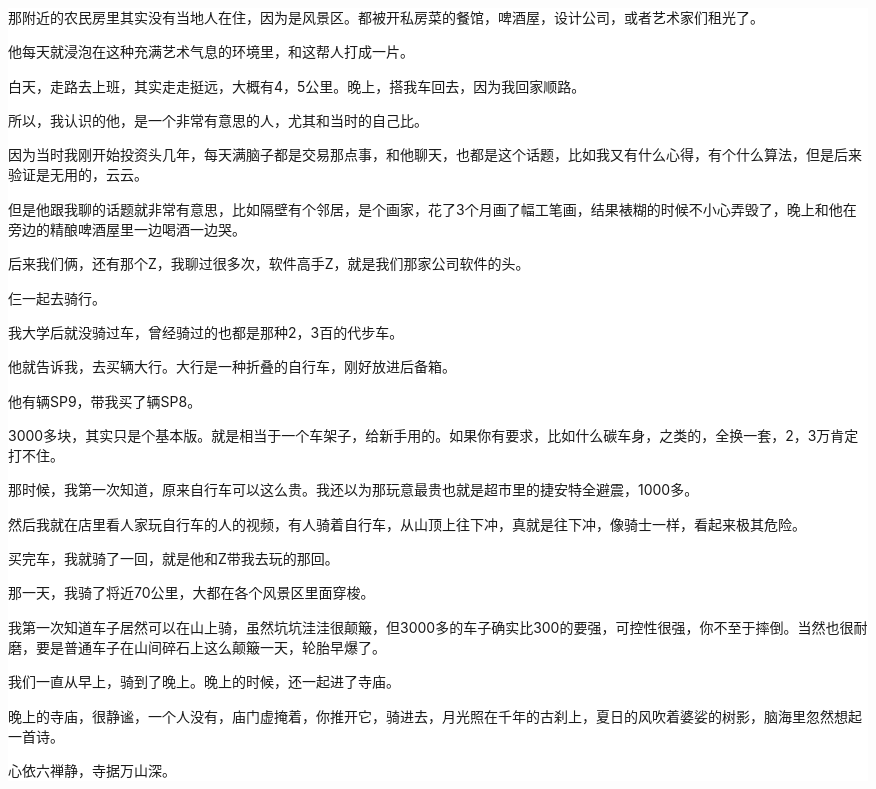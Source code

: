 那附近的农民房里其实没有当地人在住，因为是风景区。都被开私房菜的餐馆，啤酒屋，设计公司，或者艺术家们租光了。

  

他每天就浸泡在这种充满艺术气息的环境里，和这帮人打成一片。

  

白天，走路去上班，其实走走挺远，大概有4，5公里。晚上，搭我车回去，因为我回家顺路。

  

所以，我认识的他，是一个非常有意思的人，尤其和当时的自己比。

  

因为当时我刚开始投资头几年，每天满脑子都是交易那点事，和他聊天，也都是这个话题，比如我又有什么心得，有个什么算法，但是后来验证是无用的，云云。

  

但是他跟我聊的话题就非常有意思，比如隔壁有个邻居，是个画家，花了3个月画了幅工笔画，结果裱糊的时候不小心弄毁了，晚上和他在旁边的精酿啤酒屋里一边喝酒一边哭。

  

后来我们俩，还有那个Z，我聊过很多次，软件高手Z，就是我们那家公司软件的头。

  

仨一起去骑行。

  

我大学后就没骑过车，曾经骑过的也都是那种2，3百的代步车。

  

他就告诉我，去买辆大行。大行是一种折叠的自行车，刚好放进后备箱。

  

他有辆SP9，带我买了辆SP8。

  

3000多块，其实只是个基本版。就是相当于一个车架子，给新手用的。如果你有要求，比如什么碳车身，之类的，全换一套，2，3万肯定打不住。

  

那时候，我第一次知道，原来自行车可以这么贵。我还以为那玩意最贵也就是超市里的捷安特全避震，1000多。

  

然后我就在店里看人家玩自行车的人的视频，有人骑着自行车，从山顶上往下冲，真就是往下冲，像骑士一样，看起来极其危险。

  

买完车，我就骑了一回，就是他和Z带我去玩的那回。

  

那一天，我骑了将近70公里，大都在各个风景区里面穿梭。

  

我第一次知道车子居然可以在山上骑，虽然坑坑洼洼很颠簸，但3000多的车子确实比300的要强，可控性很强，你不至于摔倒。当然也很耐磨，要是普通车子在山间碎石上这么颠簸一天，轮胎早爆了。

  

我们一直从早上，骑到了晚上。晚上的时候，还一起进了寺庙。

  

晚上的寺庙，很静谧，一个人没有，庙门虚掩着，你推开它，骑进去，月光照在千年的古刹上，夏日的风吹着婆娑的树影，脑海里忽然想起一首诗。  

  

心依六禅静，寺据万山深。  
